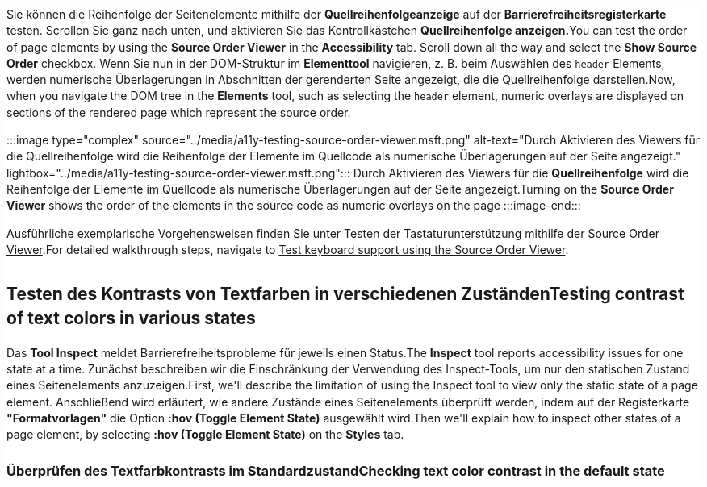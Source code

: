 <span data-ttu-id="0f4a4-327">Sie können die Reihenfolge der Seitenelemente mithilfe der **Quellreihenfolgeanzeige** auf der **Barrierefreiheitsregisterkarte** testen.  Scrollen Sie ganz nach unten, und aktivieren Sie das Kontrollkästchen **Quellreihenfolge anzeigen.**</span><span class="sxs-lookup"><span data-stu-id="0f4a4-327">You can test the order of page elements by using the **Source Order Viewer** in the **Accessibility** tab.  Scroll down all the way and select the **Show Source Order** checkbox.</span></span>  <span data-ttu-id="0f4a4-328">Wenn Sie nun in der DOM-Struktur im **Elementtool** navigieren, z. B. beim Auswählen des `header` Elements, werden numerische Überlagerungen in Abschnitten der gerenderten Seite angezeigt, die die Quellreihenfolge darstellen.</span><span class="sxs-lookup"><span data-stu-id="0f4a4-328">Now, when you navigate the DOM tree in the **Elements** tool, such as selecting the `header` element, numeric overlays are displayed on sections of the rendered page which represent the source order.</span></span> 

:::image type="complex" source="../media/a11y-testing-source-order-viewer.msft.png" alt-text="Durch Aktivieren des Viewers für die Quellreihenfolge wird die Reihenfolge der Elemente im Quellcode als numerische Überlagerungen auf der Seite angezeigt." lightbox="../media/a11y-testing-source-order-viewer.msft.png":::
    <span data-ttu-id="0f4a4-330">Durch Aktivieren des Viewers für die **Quellreihenfolge** wird die Reihenfolge der Elemente im Quellcode als numerische Überlagerungen auf der Seite angezeigt.</span><span class="sxs-lookup"><span data-stu-id="0f4a4-330">Turning on the **Source Order Viewer** shows the order of the elements in the source code as numeric overlays on the page</span></span>
:::image-end:::

<span data-ttu-id="0f4a4-331">Ausführliche exemplarische Vorgehensweisen finden Sie unter [Testen der Tastaturunterstützung mithilfe der Source Order Viewer](test-tab-key-source-order-viewer.md).</span><span class="sxs-lookup"><span data-stu-id="0f4a4-331">For detailed walkthrough steps, navigate to [Test keyboard support using the Source Order Viewer](test-tab-key-source-order-viewer.md).</span></span>


## <a name="testing-contrast-of-text-colors-in-various-states"></a><span data-ttu-id="0f4a4-332">Testen des Kontrasts von Textfarben in verschiedenen Zuständen</span><span class="sxs-lookup"><span data-stu-id="0f4a4-332">Testing contrast of text colors in various states</span></span>

<span data-ttu-id="0f4a4-333">Das **Tool Inspect** meldet Barrierefreiheitsprobleme für jeweils einen Status.</span><span class="sxs-lookup"><span data-stu-id="0f4a4-333">The **Inspect** tool reports accessibility issues for one state at a time.</span></span>  <span data-ttu-id="0f4a4-334">Zunächst beschreiben wir die Einschränkung der Verwendung des Inspect-Tools, um nur den statischen Zustand eines Seitenelements anzuzeigen.</span><span class="sxs-lookup"><span data-stu-id="0f4a4-334">First, we'll describe the limitation of using the Inspect tool to view only the static state of a page element.</span></span>  <span data-ttu-id="0f4a4-335">Anschließend wird erläutert, wie andere Zustände eines Seitenelements überprüft werden, indem auf der Registerkarte **"Formatvorlagen"** die Option **\:hov (Toggle Element State)** ausgewählt wird.</span><span class="sxs-lookup"><span data-stu-id="0f4a4-335">Then we'll explain how to inspect other states of a page element, by selecting **\:hov (Toggle Element State)** on the **Styles** tab.</span></span>

### <a name="checking-text-color-contrast-in-the-default-state"></a><span data-ttu-id="0f4a4-336">Überprüfen des Textfarbkontrasts im Standardzustand</span><span class="sxs-lookup"><span data-stu-id="0f4a4-336">Checking text color contrast in the default state</span></span>
